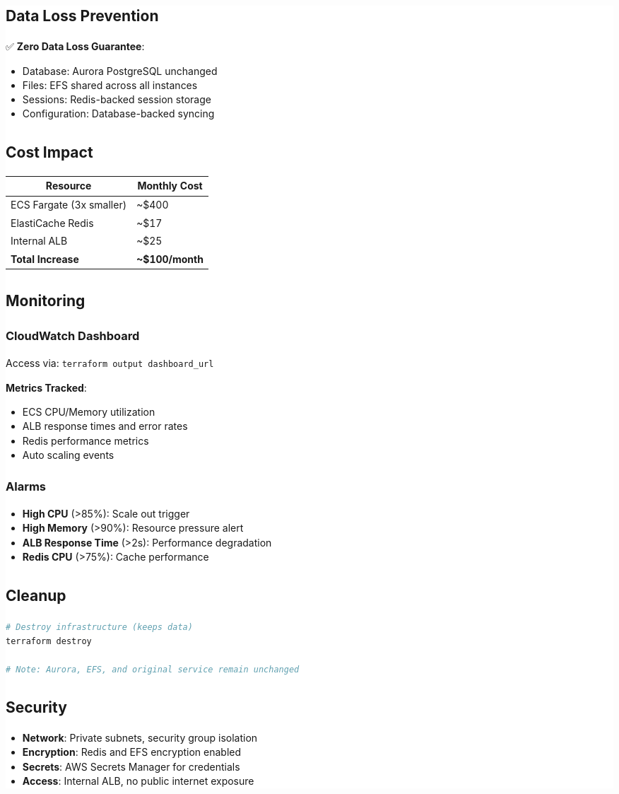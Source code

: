 ## Data Loss Prevention

✅ **Zero Data Loss Guarantee**:
- Database: Aurora PostgreSQL unchanged
- Files: EFS shared across all instances  
- Sessions: Redis-backed session storage
- Configuration: Database-backed syncing

## Cost Impact

| Resource | Monthly Cost |
|----------|--------------|
| ECS Fargate (3x smaller) | ~$400 |
| ElastiCache Redis | ~$17 |
| Internal ALB | ~$25 |
| **Total Increase** | **~$100/month** |

## Monitoring

### CloudWatch Dashboard

Access via: `terraform output dashboard_url`

**Metrics Tracked**:
- ECS CPU/Memory utilization
- ALB response times and error rates
- Redis performance metrics
- Auto scaling events

### Alarms

- **High CPU** (>85%): Scale out trigger
- **High Memory** (>90%): Resource pressure alert
- **ALB Response Time** (>2s): Performance degradation
- **Redis CPU** (>75%): Cache performance

## Cleanup

```bash
# Destroy infrastructure (keeps data)
terraform destroy

# Note: Aurora, EFS, and original service remain unchanged
```

## Security

- **Network**: Private subnets, security group isolation
- **Encryption**: Redis and EFS encryption enabled
- **Secrets**: AWS Secrets Manager for credentials
- **Access**: Internal ALB, no public internet exposure
